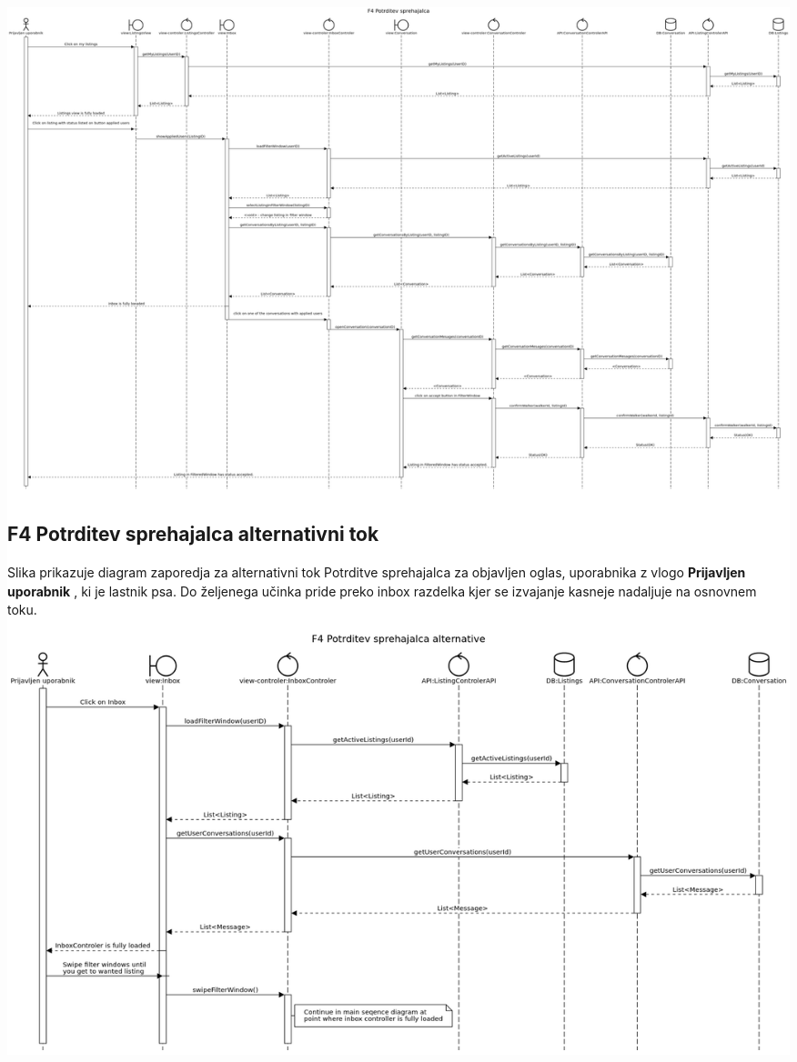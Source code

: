 <img src="../img/lp3/F4 Potrditev sprehajalca.png">


## F4 Potrditev sprehajalca alternativni tok

Slika prikazuje diagram zaporedja za alternativni tok Potrditve sprehajalca za objavljen oglas, uporabnika z vlogo **Prijavljen uporabnik** , ki je lastnik psa. Do željenega učinka pride preko inbox razdelka kjer se izvajanje kasneje nadaljuje na osnovnem toku.

<img src="../img/lp3/F4 Potrditev sprehajalca ALT.png">
